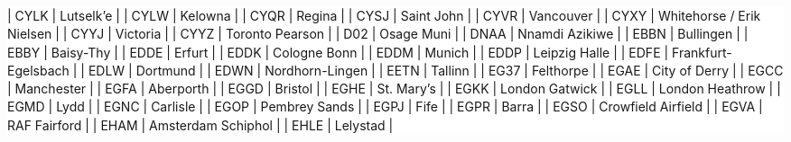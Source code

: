 | CYLK | Lutselk’e                       |
| CYLW | Kelowna                         |
| CYQR | Regina                          |
| CYSJ | Saint John                      |
| CYVR | Vancouver                       |
| CYXY | Whitehorse / Erik Nielsen       |
| CYYJ | Victoria                        |
| CYYZ | Toronto Pearson                 |
| D02  | Osage Muni                      |
| DNAA | Nnamdi Azikiwe                  |
| EBBN | Bullingen                       |
| EBBY | Baisy-Thy                       |
| EDDE | Erfurt                          |
| EDDK | Cologne Bonn                    |
| EDDM | Munich                          |
| EDDP | Leipzig Halle                   |
| EDFE | Frankfurt-Egelsbach             |
| EDLW | Dortmund                        |
| EDWN | Nordhorn-Lingen                 |
| EETN | Tallinn                         |
| EG37 | Felthorpe                       |
| EGAE | City of Derry                   |
| EGCC | Manchester                      |
| EGFA | Aberporth                       |
| EGGD | Bristol                         |
| EGHE | St. Mary’s                      |
| EGKK | London Gatwick                  |
| EGLL | London Heathrow                 |
| EGMD | Lydd                            |
| EGNC | Carlisle                        |
| EGOP | Pembrey Sands                   |
| EGPJ | Fife                            |
| EGPR | Barra                           |
| EGSO | Crowfield Airfield              |
| EGVA | RAF Fairford                    |
| EHAM | Amsterdam Schiphol              |
| EHLE | Lelystad                        |